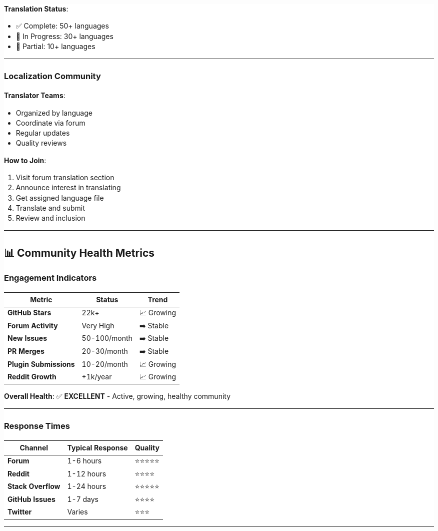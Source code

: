 **Translation Status**:
- ✅ Complete: 50+ languages
- 🔄 In Progress: 30+ languages
- 📝 Partial: 10+ languages

---

### **Localization Community**

**Translator Teams**:
- Organized by language
- Coordinate via forum
- Regular updates
- Quality reviews

**How to Join**:
1. Visit forum translation section
2. Announce interest in translating
3. Get assigned language file
4. Translate and submit
5. Review and inclusion

---

## 📊 **Community Health Metrics**

### **Engagement Indicators**

| Metric | Status | Trend |
|--------|--------|-------|
| **GitHub Stars** | 22k+ | 📈 Growing |
| **Forum Activity** | Very High | ➡️ Stable |
| **New Issues** | 50-100/month | ➡️ Stable |
| **PR Merges** | 20-30/month | ➡️ Stable |
| **Plugin Submissions** | 10-20/month | 📈 Growing |
| **Reddit Growth** | +1k/year | 📈 Growing |

**Overall Health**: ✅ **EXCELLENT** - Active, growing, healthy community

---

### **Response Times**

| Channel | Typical Response | Quality |
|---------|-----------------|---------|
| **Forum** | 1-6 hours | ⭐⭐⭐⭐⭐ |
| **Reddit** | 1-12 hours | ⭐⭐⭐⭐ |
| **Stack Overflow** | 1-24 hours | ⭐⭐⭐⭐⭐ |
| **GitHub Issues** | 1-7 days | ⭐⭐⭐⭐ |
| **Twitter** | Varies | ⭐⭐⭐ |

---